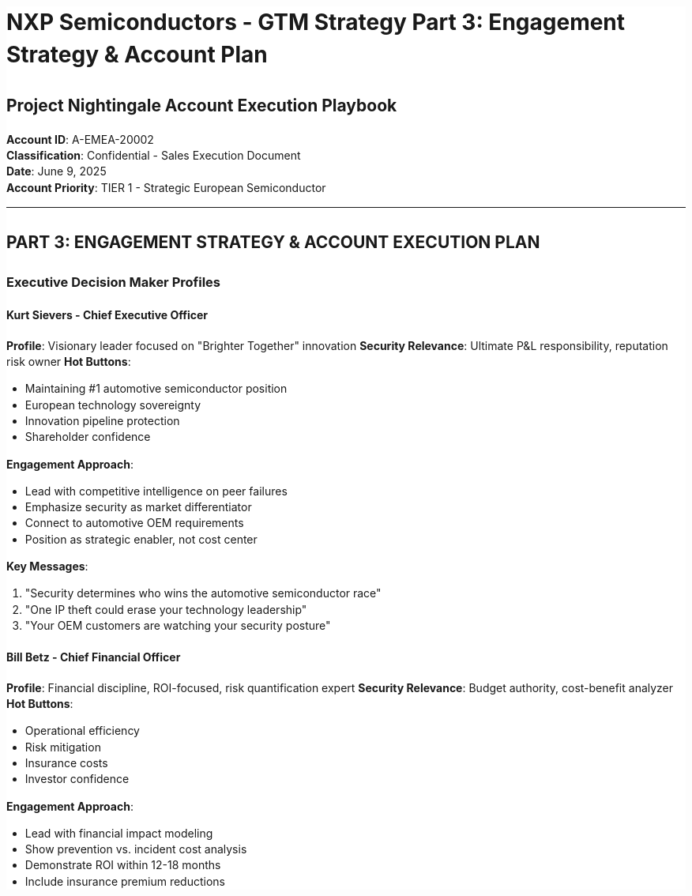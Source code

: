 # NXP Semiconductors - GTM Strategy Part 3: Engagement Strategy & Account Plan
## Project Nightingale Account Execution Playbook

**Account ID**: A-EMEA-20002  
**Classification**: Confidential - Sales Execution Document  
**Date**: June 9, 2025  
**Account Priority**: TIER 1 - Strategic European Semiconductor  

---

## PART 3: ENGAGEMENT STRATEGY & ACCOUNT EXECUTION PLAN

### Executive Decision Maker Profiles

#### Kurt Sievers - Chief Executive Officer
**Profile**: Visionary leader focused on "Brighter Together" innovation
**Security Relevance**: Ultimate P&L responsibility, reputation risk owner
**Hot Buttons**: 
- Maintaining #1 automotive semiconductor position
- European technology sovereignty 
- Innovation pipeline protection
- Shareholder confidence

**Engagement Approach**:
- Lead with competitive intelligence on peer failures
- Emphasize security as market differentiator
- Connect to automotive OEM requirements
- Position as strategic enabler, not cost center

**Key Messages**:
1. "Security determines who wins the automotive semiconductor race"
2. "One IP theft could erase your technology leadership"
3. "Your OEM customers are watching your security posture"

#### Bill Betz - Chief Financial Officer
**Profile**: Financial discipline, ROI-focused, risk quantification expert
**Security Relevance**: Budget authority, cost-benefit analyzer
**Hot Buttons**:
- Operational efficiency
- Risk mitigation
- Insurance costs
- Investor confidence

**Engagement Approach**:
- Lead with financial impact modeling
- Show prevention vs. incident cost analysis
- Demonstrate ROI within 12-18 months
- Include insurance premium reductions
